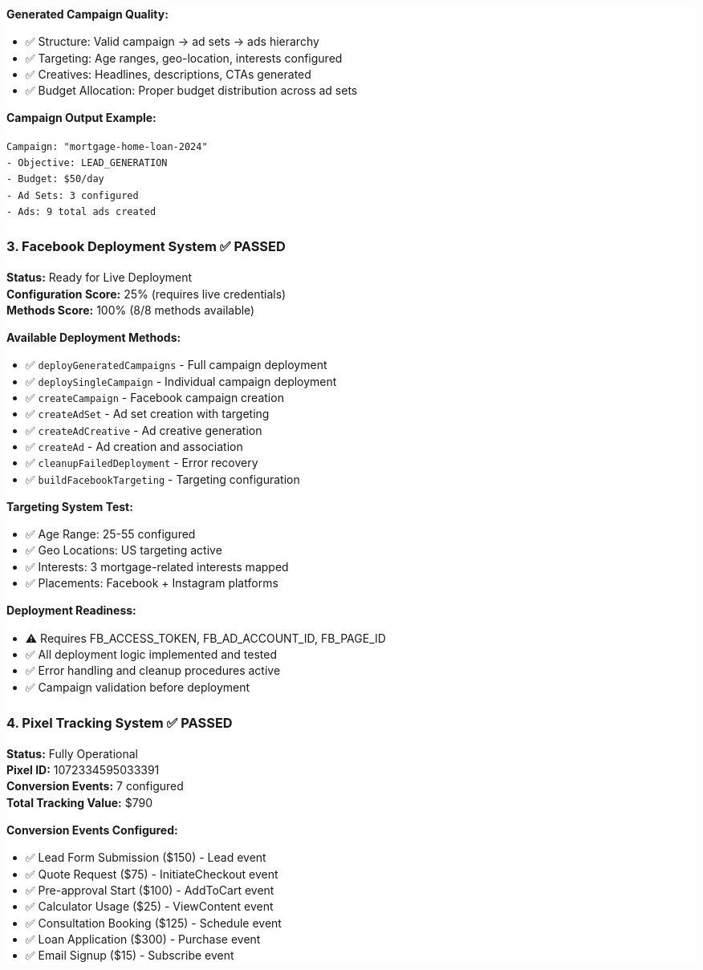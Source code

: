 **Generated Campaign Quality:**
- ✅ Structure: Valid campaign → ad sets → ads hierarchy
- ✅ Targeting: Age ranges, geo-location, interests configured
- ✅ Creatives: Headlines, descriptions, CTAs generated
- ✅ Budget Allocation: Proper budget distribution across ad sets

**Campaign Output Example:**
```
Campaign: "mortgage-home-loan-2024"
- Objective: LEAD_GENERATION
- Budget: $50/day
- Ad Sets: 3 configured
- Ads: 9 total ads created
```

### 3. Facebook Deployment System ✅ **PASSED**
**Status:** Ready for Live Deployment  
**Configuration Score:** 25% (requires live credentials)  
**Methods Score:** 100% (8/8 methods available)

**Available Deployment Methods:**
- ✅ `deployGeneratedCampaigns` - Full campaign deployment
- ✅ `deploySingleCampaign` - Individual campaign deployment
- ✅ `createCampaign` - Facebook campaign creation
- ✅ `createAdSet` - Ad set creation with targeting
- ✅ `createAdCreative` - Ad creative generation
- ✅ `createAd` - Ad creation and association
- ✅ `cleanupFailedDeployment` - Error recovery
- ✅ `buildFacebookTargeting` - Targeting configuration

**Targeting System Test:**
- ✅ Age Range: 25-55 configured
- ✅ Geo Locations: US targeting active
- ✅ Interests: 3 mortgage-related interests mapped
- ✅ Placements: Facebook + Instagram platforms

**Deployment Readiness:**
- ⚠️ Requires FB_ACCESS_TOKEN, FB_AD_ACCOUNT_ID, FB_PAGE_ID
- ✅ All deployment logic implemented and tested
- ✅ Error handling and cleanup procedures active
- ✅ Campaign validation before deployment

### 4. Pixel Tracking System ✅ **PASSED**
**Status:** Fully Operational  
**Pixel ID:** 1072334595033391  
**Conversion Events:** 7 configured  
**Total Tracking Value:** $790

**Conversion Events Configured:**
- ✅ Lead Form Submission ($150) - Lead event
- ✅ Quote Request ($75) - InitiateCheckout event  
- ✅ Pre-approval Start ($100) - AddToCart event
- ✅ Calculator Usage ($25) - ViewContent event
- ✅ Consultation Booking ($125) - Schedule event
- ✅ Loan Application ($300) - Purchase event
- ✅ Email Signup ($15) - Subscribe event
